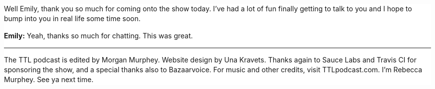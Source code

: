 Well Emily, thank you so much for coming onto the show today. I’ve had a lot of fun finally getting to talk to you and I hope to bump into you in real life some time soon.

**Emily:** Yeah, thanks so much for chatting. This was great.

---

The TTL podcast is edited by Morgan Murphey. Website design by Una Kravets. Thanks again to Sauce Labs and Travis CI for sponsoring the show, and a special thanks also to Bazaarvoice. For music and other credits, visit TTLpodcast.com. I’m Rebecca Murphey. See ya next time.

